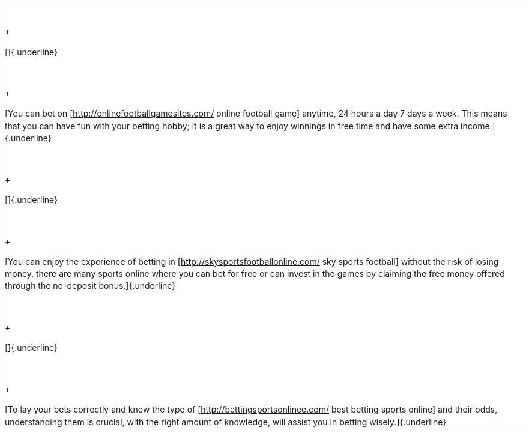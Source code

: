</div>

 

\+

<div>

[]{.underline}

</div>

 

\+

<div>

[You can bet on \[http://onlinefootballgamesites.com/ online football
game\] anytime, 24 hours a day 7 days a week. This means that you can
have fun with your betting hobby; it is a great way to enjoy winnings in
free time and have some extra income.]{.underline}

</div>

 

\+

<div>

[]{.underline}

</div>

 

\+

<div>

[You can enjoy the experience of betting in
\[http://skysportsfootballonline.com/ sky sports football\] without the
risk of losing money, there are many sports online where you can bet for
free or can invest in the games by claiming the free money offered
through the no-deposit bonus.]{.underline}

</div>

 

\+

<div>

[]{.underline}

</div>

 

\+

<div>

[To lay your bets correctly and know the type of
\[http://bettingsportsonlinee.com/ best betting sports online\] and
their odds, understanding them is crucial, with the right amount of
knowledge, will assist you in betting wisely.]{.underline}
